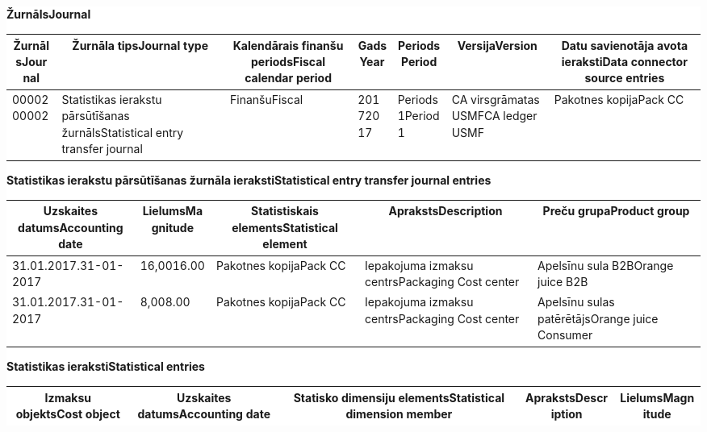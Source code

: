 <span data-ttu-id="f6f31-426">**Žurnāls**</span><span class="sxs-lookup"><span data-stu-id="f6f31-426">**Journal**</span></span>

| <span data-ttu-id="f6f31-427">Žurnāls</span><span class="sxs-lookup"><span data-stu-id="f6f31-427">Journal</span></span> | <span data-ttu-id="f6f31-428">Žurnāla tips</span><span class="sxs-lookup"><span data-stu-id="f6f31-428">Journal type</span></span>                     | <span data-ttu-id="f6f31-429">Kalendārais finanšu periods</span><span class="sxs-lookup"><span data-stu-id="f6f31-429">Fiscal calendar period</span></span> | <span data-ttu-id="f6f31-430">Gads</span><span class="sxs-lookup"><span data-stu-id="f6f31-430">Year</span></span>   | <span data-ttu-id="f6f31-431">Periods</span><span class="sxs-lookup"><span data-stu-id="f6f31-431">Period</span></span> | <span data-ttu-id="f6f31-432">Versija</span><span class="sxs-lookup"><span data-stu-id="f6f31-432">Version</span></span>   |   <span data-ttu-id="f6f31-433">Datu savienotāja avota ieraksti</span><span class="sxs-lookup"><span data-stu-id="f6f31-433">Data connector source entries</span></span>  |
|---------|----------------------------------|------------------------|--------|---------|----------------|---------|
| <span data-ttu-id="f6f31-434">00002</span><span class="sxs-lookup"><span data-stu-id="f6f31-434">00002</span></span>   | <span data-ttu-id="f6f31-435">Statistikas ierakstu pārsūtīšanas žurnāls</span><span class="sxs-lookup"><span data-stu-id="f6f31-435">Statistical entry transfer journal</span></span> | <span data-ttu-id="f6f31-436">Finanšu</span><span class="sxs-lookup"><span data-stu-id="f6f31-436">Fiscal</span></span>               | <span data-ttu-id="f6f31-437">2017</span><span class="sxs-lookup"><span data-stu-id="f6f31-437">2017</span></span>    | <span data-ttu-id="f6f31-438">Periods 1</span><span class="sxs-lookup"><span data-stu-id="f6f31-438">Period 1</span></span>  | <span data-ttu-id="f6f31-439">CA virsgrāmatas USMF</span><span class="sxs-lookup"><span data-stu-id="f6f31-439">CA ledger USMF</span></span> | <span data-ttu-id="f6f31-440">Pakotnes kopija</span><span class="sxs-lookup"><span data-stu-id="f6f31-440">Pack CC</span></span> |

<span data-ttu-id="f6f31-441">**Statistikas ierakstu pārsūtīšanas žurnāla ieraksti**</span><span class="sxs-lookup"><span data-stu-id="f6f31-441">**Statistical entry transfer journal entries**</span></span>

| <span data-ttu-id="f6f31-442">Uzskaites datums</span><span class="sxs-lookup"><span data-stu-id="f6f31-442">Accounting date</span></span> | <span data-ttu-id="f6f31-443">Lielums</span><span class="sxs-lookup"><span data-stu-id="f6f31-443">Magnitude</span></span> | <span data-ttu-id="f6f31-444">Statistiskais elements</span><span class="sxs-lookup"><span data-stu-id="f6f31-444">Statistical element</span></span> |  <span data-ttu-id="f6f31-445">Apraksts</span><span class="sxs-lookup"><span data-stu-id="f6f31-445">Description</span></span>          | <span data-ttu-id="f6f31-446">Preču grupa</span><span class="sxs-lookup"><span data-stu-id="f6f31-446">Product group</span></span>         |
|-----------------|-----------|---------------------|-----------------------|-----------------------|
| <span data-ttu-id="f6f31-447">31.01.2017.</span><span class="sxs-lookup"><span data-stu-id="f6f31-447">31-01-2017</span></span>      | <span data-ttu-id="f6f31-448">16,00</span><span class="sxs-lookup"><span data-stu-id="f6f31-448">16.00</span></span>     | <span data-ttu-id="f6f31-449">Pakotnes kopija</span><span class="sxs-lookup"><span data-stu-id="f6f31-449">Pack CC</span></span>             | <span data-ttu-id="f6f31-450">Iepakojuma izmaksu centrs</span><span class="sxs-lookup"><span data-stu-id="f6f31-450">Packaging Cost center</span></span> | <span data-ttu-id="f6f31-451">Apelsīnu sula B2B</span><span class="sxs-lookup"><span data-stu-id="f6f31-451">Orange juice B2B</span></span>      |
| <span data-ttu-id="f6f31-452">31.01.2017.</span><span class="sxs-lookup"><span data-stu-id="f6f31-452">31-01-2017</span></span>      | <span data-ttu-id="f6f31-453">8,00</span><span class="sxs-lookup"><span data-stu-id="f6f31-453">8.00</span></span>      | <span data-ttu-id="f6f31-454">Pakotnes kopija</span><span class="sxs-lookup"><span data-stu-id="f6f31-454">Pack CC</span></span>             | <span data-ttu-id="f6f31-455">Iepakojuma izmaksu centrs</span><span class="sxs-lookup"><span data-stu-id="f6f31-455">Packaging Cost center</span></span> | <span data-ttu-id="f6f31-456">Apelsīnu sulas patērētājs</span><span class="sxs-lookup"><span data-stu-id="f6f31-456">Orange juice Consumer</span></span> |

<span data-ttu-id="f6f31-457">**Statistikas ieraksti**</span><span class="sxs-lookup"><span data-stu-id="f6f31-457">**Statistical entries**</span></span>

| <span data-ttu-id="f6f31-458">Izmaksu objekts</span><span class="sxs-lookup"><span data-stu-id="f6f31-458">Cost object</span></span>           | <span data-ttu-id="f6f31-459">Uzskaites datums</span><span class="sxs-lookup"><span data-stu-id="f6f31-459">Accounting date</span></span> | <span data-ttu-id="f6f31-460">Statisko dimensiju elements</span><span class="sxs-lookup"><span data-stu-id="f6f31-460">Statistical dimension member</span></span> |    <span data-ttu-id="f6f31-461">Apraksts</span><span class="sxs-lookup"><span data-stu-id="f6f31-461">Description</span></span>        | <span data-ttu-id="f6f31-462">Lielums</span><span class="sxs-lookup"><span data-stu-id="f6f31-462">Magnitude</span></span> |
|-----------------------|-----------------|------------------------------|-----------------------|-----------|